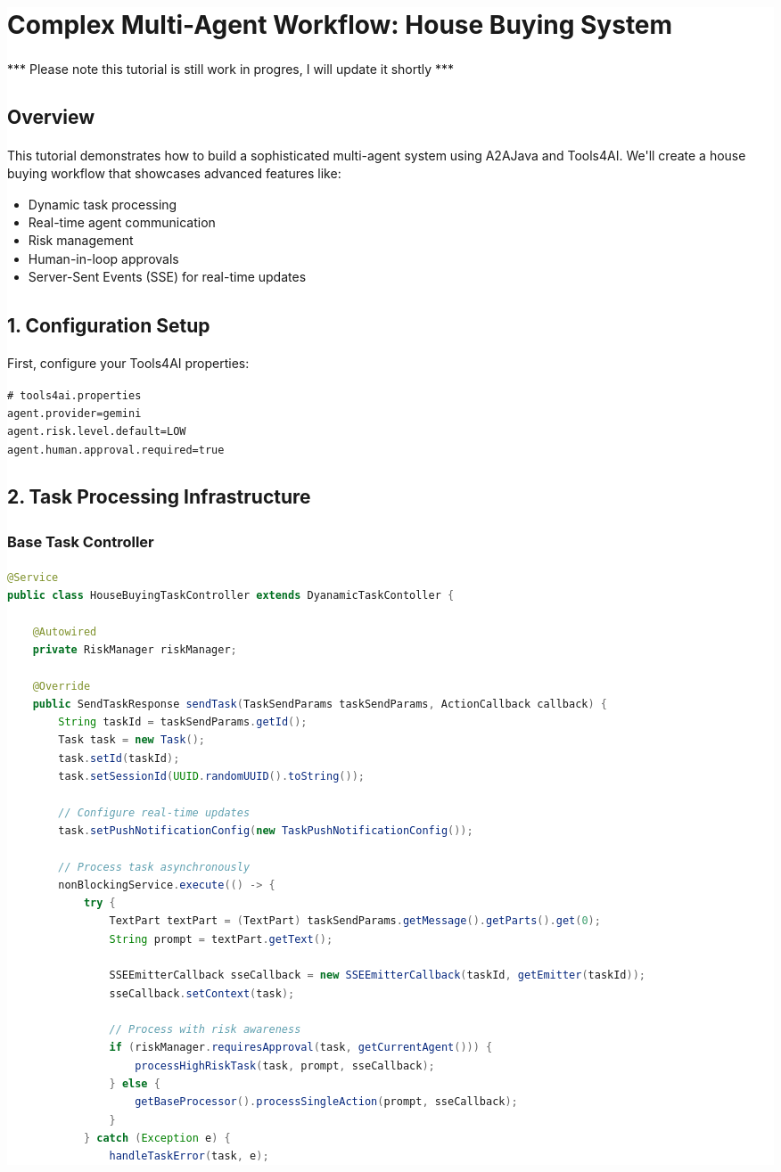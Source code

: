 # Complex Multi-Agent Workflow: House Buying System

*** Please note this tutorial is still work in progres, I will update it shortly ***

## Overview
This tutorial demonstrates how to build a sophisticated multi-agent system using A2AJava and Tools4AI. We'll create a house buying workflow that showcases advanced features like:
- Dynamic task processing
- Real-time agent communication
- Risk management
- Human-in-loop approvals
- Server-Sent Events (SSE) for real-time updates

## 1. Configuration Setup

First, configure your Tools4AI properties:

```properties
# tools4ai.properties
agent.provider=gemini
agent.risk.level.default=LOW
agent.human.approval.required=true
```

## 2. Task Processing Infrastructure

### Base Task Controller
```java
@Service
public class HouseBuyingTaskController extends DyanamicTaskContoller {
    
    @Autowired
    private RiskManager riskManager;
    
    @Override
    public SendTaskResponse sendTask(TaskSendParams taskSendParams, ActionCallback callback) {
        String taskId = taskSendParams.getId();
        Task task = new Task();
        task.setId(taskId);
        task.setSessionId(UUID.randomUUID().toString());
        
        // Configure real-time updates
        task.setPushNotificationConfig(new TaskPushNotificationConfig());
        
        // Process task asynchronously
        nonBlockingService.execute(() -> {
            try {
                TextPart textPart = (TextPart) taskSendParams.getMessage().getParts().get(0);
                String prompt = textPart.getText();
                
                SSEEmitterCallback sseCallback = new SSEEmitterCallback(taskId, getEmitter(taskId));
                sseCallback.setContext(task);
                
                // Process with risk awareness
                if (riskManager.requiresApproval(task, getCurrentAgent())) {
                    processHighRiskTask(task, prompt, sseCallback);
                } else {
                    getBaseProcessor().processSingleAction(prompt, sseCallback);
                }
            } catch (Exception e) {
                handleTaskError(task, e);
```
